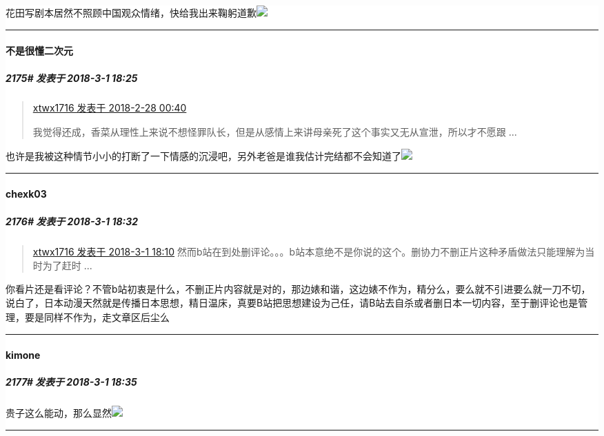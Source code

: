 


花田写剧本居然不照顾中国观众情绪，快给我出来鞠躬道歉<img src="https://static.saraba1st.com/image/smiley/face2017/131.png" referrerpolicy="no-referrer">







-----

####  不是很懂二次元  
##### 2175#       发表于 2018-3-1 18:25



<blockquote><a href="httphttps://bbs.saraba1st.com/2b/forum.php?mod=redirect&amp;goto=findpost&amp;pid=38692611&amp;ptid=1572422" target="_blank">xtwx1716 发表于 2018-2-28 00:40</a>

我觉得还成，香菜从理性上来说不想怪罪队长，但是从感情上来讲母亲死了这个事实又无从宣泄，所以才不愿跟 ...</blockquote>
也许是我被这种情节小小的打断了一下情感的沉浸吧，另外老爸是谁我估计完结都不会知道了<img src="https://static.saraba1st.com/image/smiley/face2017/067.png" referrerpolicy="no-referrer">







-----

####  chexk03  
##### 2176#       发表于 2018-3-1 18:32



<blockquote><a href="httphttps://bbs.saraba1st.com/2b/forum.php?mod=redirect&amp;goto=findpost&amp;pid=38709668&amp;ptid=1572422" target="_blank">xtwx1716 发表于 2018-3-1 18:10</a>
然而b站在到处删评论。。。b站本意绝不是你说的这个。删协力不删正片这种矛盾做法只能理解为当时为了赶时 ...</blockquote>
你看片还是看评论？不管b站初衷是什么，不删正片内容就是对的，那边婊和谐，这边婊不作为，精分么，要么就不引进要么就一刀不切，说白了，日本动漫天然就是传播日本思想，精日温床，真要B站把思想建设为己任，请B站去自杀或者删日本一切内容，至于删评论也是管理，要是同样不作为，走文章区后尘么







-----

####  kimone  
##### 2177#       发表于 2018-3-1 18:35




贵子这么能动，那么显然<img src="https://static.saraba1st.com/image/smiley/face2017/067.png" referrerpolicy="no-referrer">







-----
